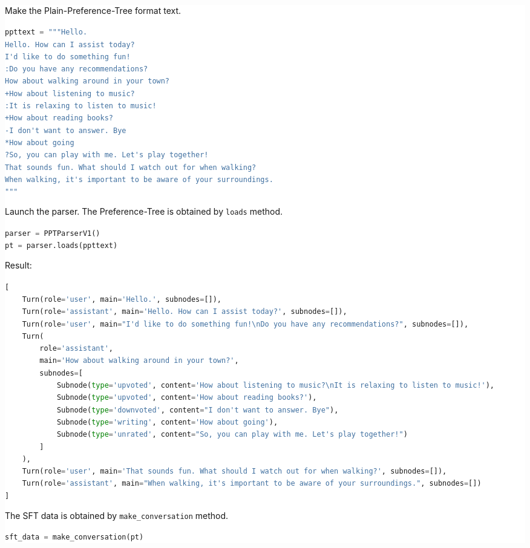 Make the Plain-Preference-Tree format text.
```python
ppttext = """Hello.
Hello. How can I assist today?
I'd like to do something fun!
:Do you have any recommendations?
How about walking around in your town?
+How about listening to music?
:It is relaxing to listen to music!
+How about reading books?
-I don't want to answer. Bye
*How about going
?So, you can play with me. Let's play together!
That sounds fun. What should I watch out for when walking?
When walking, it's important to be aware of your surroundings.
"""
```

Launch the parser.
The Preference-Tree is obtained by `loads` method.
```python
parser = PPTParserV1()
pt = parser.loads(ppttext)
```

Result:
```python
[
    Turn(role='user', main='Hello.', subnodes=[]),
    Turn(role='assistant', main='Hello. How can I assist today?', subnodes=[]),
    Turn(role='user', main="I'd like to do something fun!\nDo you have any recommendations?", subnodes=[]),
    Turn(
        role='assistant',
        main='How about walking around in your town?',
        subnodes=[
            Subnode(type='upvoted', content='How about listening to music?\nIt is relaxing to listen to music!'),
            Subnode(type='upvoted', content='How about reading books?'),
            Subnode(type='downvoted', content="I don't want to answer. Bye"),
            Subnode(type='writing', content='How about going'),
            Subnode(type='unrated', content="So, you can play with me. Let's play together!")
        ]
    ),
    Turn(role='user', main='That sounds fun. What should I watch out for when walking?', subnodes=[]),
    Turn(role='assistant', main="When walking, it's important to be aware of your surroundings.", subnodes=[])
]
```

The SFT data is obtained by `make_conversation` method.
```python
sft_data = make_conversation(pt)
```
